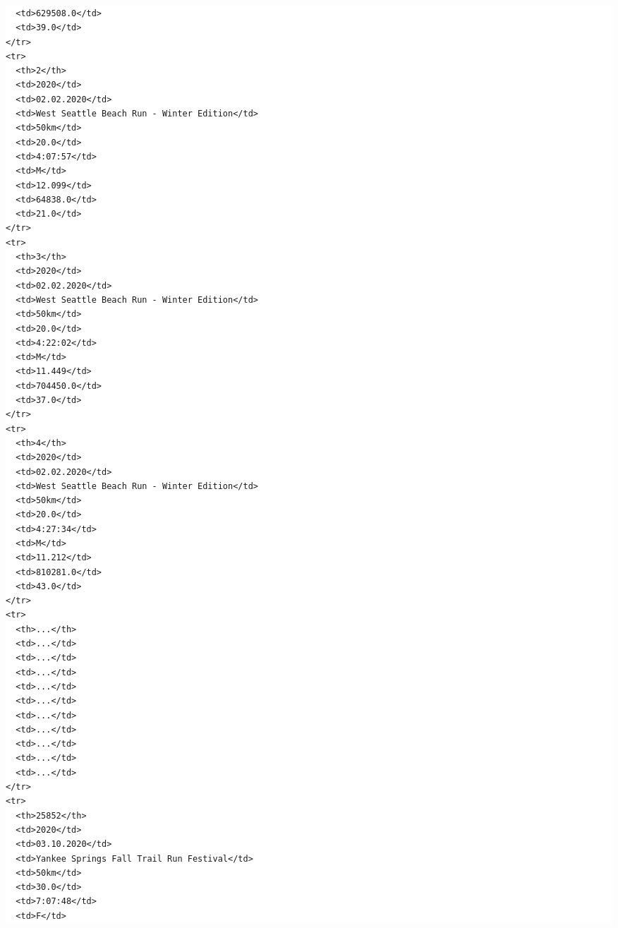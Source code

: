       <td>629508.0</td>
      <td>39.0</td>
    </tr>
    <tr>
      <th>2</th>
      <td>2020</td>
      <td>02.02.2020</td>
      <td>West Seattle Beach Run - Winter Edition</td>
      <td>50km</td>
      <td>20.0</td>
      <td>4:07:57</td>
      <td>M</td>
      <td>12.099</td>
      <td>64838.0</td>
      <td>21.0</td>
    </tr>
    <tr>
      <th>3</th>
      <td>2020</td>
      <td>02.02.2020</td>
      <td>West Seattle Beach Run - Winter Edition</td>
      <td>50km</td>
      <td>20.0</td>
      <td>4:22:02</td>
      <td>M</td>
      <td>11.449</td>
      <td>704450.0</td>
      <td>37.0</td>
    </tr>
    <tr>
      <th>4</th>
      <td>2020</td>
      <td>02.02.2020</td>
      <td>West Seattle Beach Run - Winter Edition</td>
      <td>50km</td>
      <td>20.0</td>
      <td>4:27:34</td>
      <td>M</td>
      <td>11.212</td>
      <td>810281.0</td>
      <td>43.0</td>
    </tr>
    <tr>
      <th>...</th>
      <td>...</td>
      <td>...</td>
      <td>...</td>
      <td>...</td>
      <td>...</td>
      <td>...</td>
      <td>...</td>
      <td>...</td>
      <td>...</td>
      <td>...</td>
    </tr>
    <tr>
      <th>25852</th>
      <td>2020</td>
      <td>03.10.2020</td>
      <td>Yankee Springs Fall Trail Run Festival</td>
      <td>50km</td>
      <td>30.0</td>
      <td>7:07:48</td>
      <td>F</td>